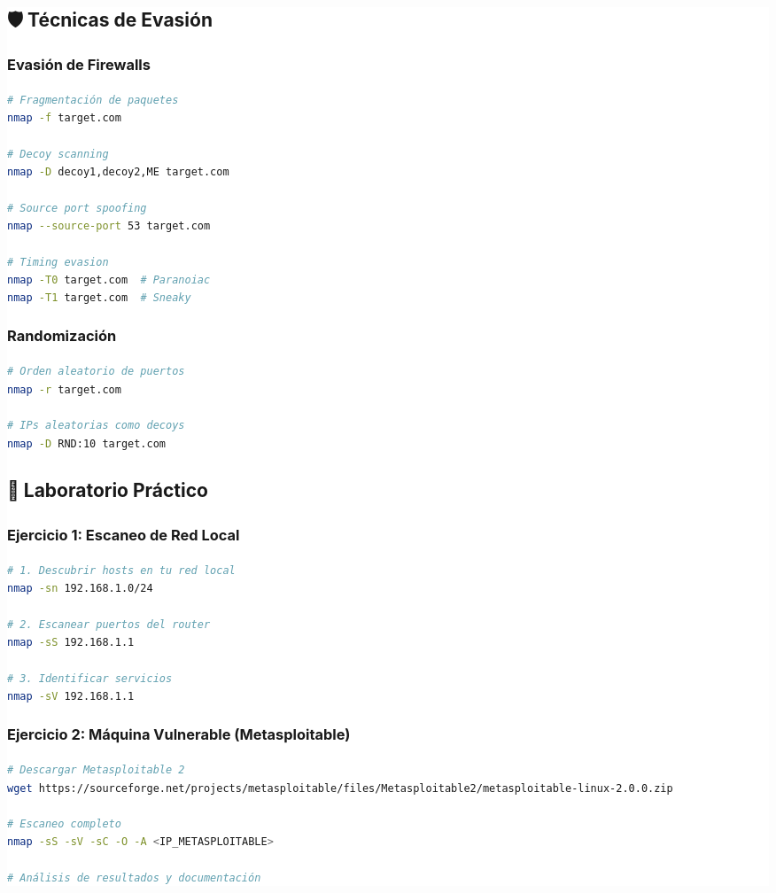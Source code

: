 ## 🛡️ Técnicas de Evasión

### Evasión de Firewalls

```bash
# Fragmentación de paquetes
nmap -f target.com

# Decoy scanning
nmap -D decoy1,decoy2,ME target.com

# Source port spoofing
nmap --source-port 53 target.com

# Timing evasion
nmap -T0 target.com  # Paranoiac
nmap -T1 target.com  # Sneaky
```

### Randomización

```bash
# Orden aleatorio de puertos
nmap -r target.com

# IPs aleatorias como decoys
nmap -D RND:10 target.com
```

## 🎪 Laboratorio Práctico

### Ejercicio 1: Escaneo de Red Local

```bash
# 1. Descubrir hosts en tu red local
nmap -sn 192.168.1.0/24

# 2. Escanear puertos del router
nmap -sS 192.168.1.1

# 3. Identificar servicios
nmap -sV 192.168.1.1
```

### Ejercicio 2: Máquina Vulnerable (Metasploitable)

```bash
# Descargar Metasploitable 2
wget https://sourceforge.net/projects/metasploitable/files/Metasploitable2/metasploitable-linux-2.0.0.zip

# Escaneo completo
nmap -sS -sV -sC -O -A <IP_METASPLOITABLE>

# Análisis de resultados y documentación
```
